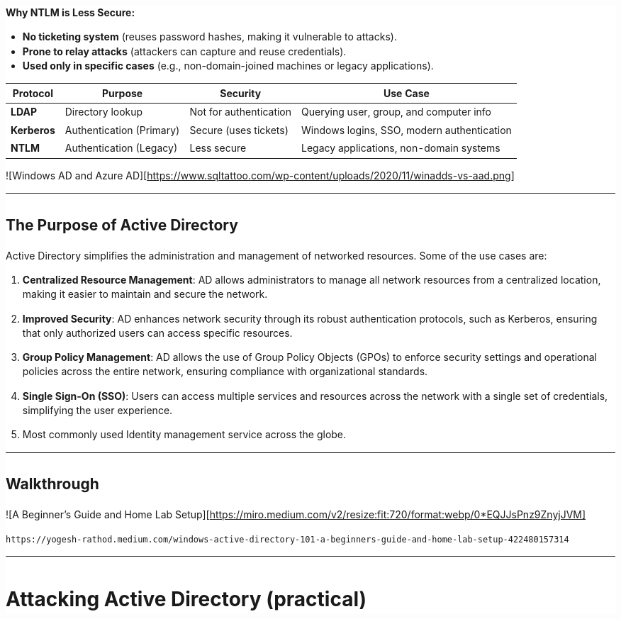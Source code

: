  **Why NTLM is Less Secure:**

- **No ticketing system** (reuses password hashes, making it vulnerable to attacks).
- **Prone to relay attacks** (attackers can capture and reuse credentials).
- **Used only in specific cases** (e.g., non-domain-joined machines or legacy applications).


|**Protocol**|**Purpose**|**Security**|**Use Case**|
|---|---|---|---|
|**LDAP**|Directory lookup|Not for authentication|Querying user, group, and computer info|
|**Kerberos**|Authentication (Primary)|Secure (uses tickets)|Windows logins, SSO, modern authentication|
|**NTLM**|Authentication (Legacy)|Less secure|Legacy applications, non-domain systems|

![Windows AD and Azure AD][https://www.sqltattoo.com/wp-content/uploads/2020/11/winadds-vs-aad.png]

---

## The Purpose of Active Directory

Active Directory simplifies the administration and management of networked resources. Some of the use cases are:

1. **Centralized Resource Management**: AD allows administrators to manage all network resources from a centralized location, making it easier to maintain and secure the network.
   
2. **Improved Security**: AD enhances network security through its robust authentication protocols, such as Kerberos, ensuring that only authorized users can access specific resources.
   
3. **Group Policy Management**: AD allows the use of Group Policy Objects (GPOs) to enforce security settings and operational policies across the entire network, ensuring compliance with organizational standards.
   
4. **Single Sign-On (SSO)**: Users can access multiple services and resources across the network with a single set of credentials, simplifying the user experience.
   
5. Most commonly used Identity management service across the globe.


---

## Walkthrough

![A Beginner’s Guide and Home Lab Setup][https://miro.medium.com/v2/resize:fit:720/format:webp/0*EQJJsPnz9ZnyjJVM]

`https://yogesh-rathod.medium.com/windows-active-directory-101-a-beginners-guide-and-home-lab-setup-422480157314`

---


# Attacking Active Directory (practical)



